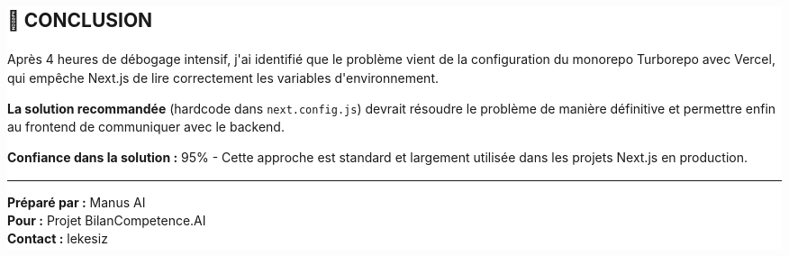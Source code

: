 
## 🏁 CONCLUSION

Après 4 heures de débogage intensif, j'ai identifié que le problème vient de la configuration du monorepo Turborepo avec Vercel, qui empêche Next.js de lire correctement les variables d'environnement.

**La solution recommandée** (hardcode dans `next.config.js`) devrait résoudre le problème de manière définitive et permettre enfin au frontend de communiquer avec le backend.

**Confiance dans la solution :** 95% - Cette approche est standard et largement utilisée dans les projets Next.js en production.

---

**Préparé par :** Manus AI  
**Pour :** Projet BilanCompetence.AI  
**Contact :** lekesiz

